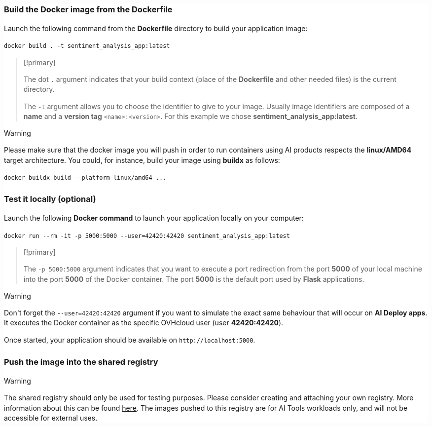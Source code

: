 ### Build the Docker image from the Dockerfile

Launch the following command from the **Dockerfile** directory to build your application image:

```console
docker build . -t sentiment_analysis_app:latest
```

> [!primary]
>
> The dot `.` argument indicates that your build context (place of the **Dockerfile** and other needed files) is the current directory.
>
> The `-t` argument allows you to choose the identifier to give to your image. Usually image identifiers are composed of a **name** and a **version tag** `<name>:<version>`. For this example we chose **sentiment_analysis_app:latest**.
>

> [!warning]
>
> Please make sure that the docker image you will push in order to run containers using AI products respects the **linux/AMD64** target architecture. You could, for instance, build your image using **buildx** as follows:
>
> `docker buildx build --platform linux/amd64 ...`
>

### Test it locally (optional)

Launch the following **Docker command** to launch your application locally on your computer:

```console
docker run --rm -it -p 5000:5000 --user=42420:42420 sentiment_analysis_app:latest
```

> [!primary]
>
> The `-p 5000:5000` argument indicates that you want to execute a port redirection from the port **5000** of your local machine into the port **5000** of the Docker container. The port **5000** is the default port used by **Flask** applications.
>

> [!warning]
>
> Don't forget the `--user=42420:42420` argument if you want to simulate the exact same behaviour that will occur on **AI Deploy apps**. It executes the Docker container as the specific OVHcloud user (user **42420:42420**).
>

Once started, your application should be available on `http://localhost:5000`.

### Push the image into the shared registry

> [!warning]
>
> The shared registry should only be used for testing purposes. Please consider creating and attaching your own registry. More information about this can be found [here](/pages/public_cloud/ai_machine_learning/gi_07_manage_registry). The images pushed to this registry are for AI Tools workloads only, and will not be accessible for external uses.
>
